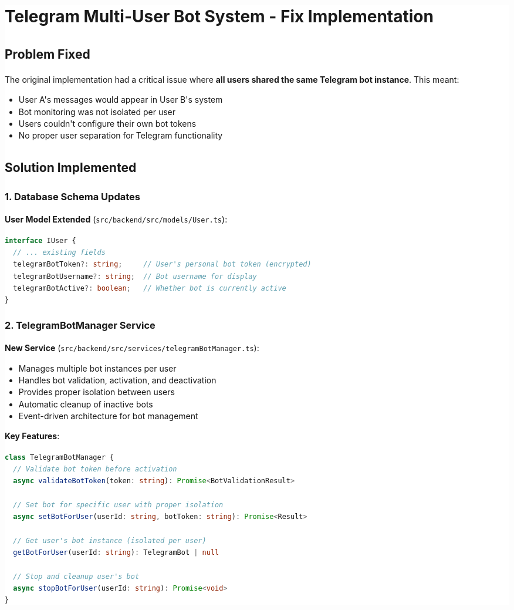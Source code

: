 # Telegram Multi-User Bot System - Fix Implementation

## Problem Fixed

The original implementation had a critical issue where **all users shared the same Telegram bot instance**. This meant:
- User A's messages would appear in User B's system
- Bot monitoring was not isolated per user
- Users couldn't configure their own bot tokens
- No proper user separation for Telegram functionality

## Solution Implemented

### 1. Database Schema Updates

**User Model Extended** (`src/backend/src/models/User.ts`):
```typescript
interface IUser {
  // ... existing fields
  telegramBotToken?: string;     // User's personal bot token (encrypted)
  telegramBotUsername?: string;  // Bot username for display
  telegramBotActive?: boolean;   // Whether bot is currently active
}
```

### 2. TelegramBotManager Service

**New Service** (`src/backend/src/services/telegramBotManager.ts`):
- Manages multiple bot instances per user
- Handles bot validation, activation, and deactivation
- Provides proper isolation between users
- Automatic cleanup of inactive bots
- Event-driven architecture for bot management

**Key Features**:
```typescript
class TelegramBotManager {
  // Validate bot token before activation
  async validateBotToken(token: string): Promise<BotValidationResult>
  
  // Set bot for specific user with proper isolation
  async setBotForUser(userId: string, botToken: string): Promise<Result>
  
  // Get user's bot instance (isolated per user)
  getBotForUser(userId: string): TelegramBot | null
  
  // Stop and cleanup user's bot
  async stopBotForUser(userId: string): Promise<void>
}
```

